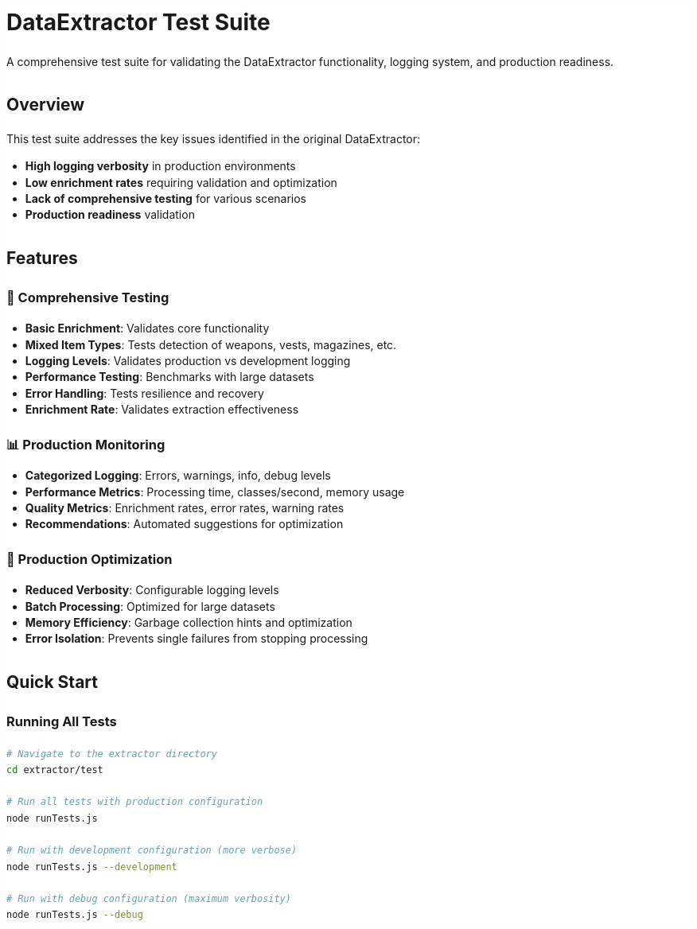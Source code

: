 # DataExtractor Test Suite

A comprehensive test suite for validating the DataExtractor functionality, logging system, and production readiness.

## Overview

This test suite addresses the key issues identified in the original DataExtractor:
- **High logging verbosity** in production environments
- **Low enrichment rates** requiring validation and optimization
- **Lack of comprehensive testing** for various scenarios
- **Production readiness** validation

## Features

### 🧪 Comprehensive Testing
- **Basic Enrichment**: Validates core functionality
- **Mixed Item Types**: Tests detection of weapons, vests, magazines, etc.
- **Logging Levels**: Validates production vs development logging
- **Performance Testing**: Benchmarks with large datasets
- **Error Handling**: Tests resilience and recovery
- **Enrichment Rate**: Validates extraction effectiveness

### 📊 Production Monitoring
- **Categorized Logging**: Errors, warnings, info, debug levels
- **Performance Metrics**: Processing time, classes/second, memory usage
- **Quality Metrics**: Enrichment rates, error rates, warning rates
- **Recommendations**: Automated suggestions for optimization

### 🚀 Production Optimization
- **Reduced Verbosity**: Configurable logging levels
- **Batch Processing**: Optimized for large datasets
- **Memory Efficiency**: Garbage collection hints and optimization
- **Error Isolation**: Prevents single failures from stopping processing

## Quick Start

### Running All Tests
```bash
# Navigate to the extractor directory
cd extractor/test

# Run all tests with production configuration
node runTests.js

# Run with development configuration (more verbose)
node runTests.js --development

# Run with debug configuration (maximum verbosity)
node runTests.js --debug
```

